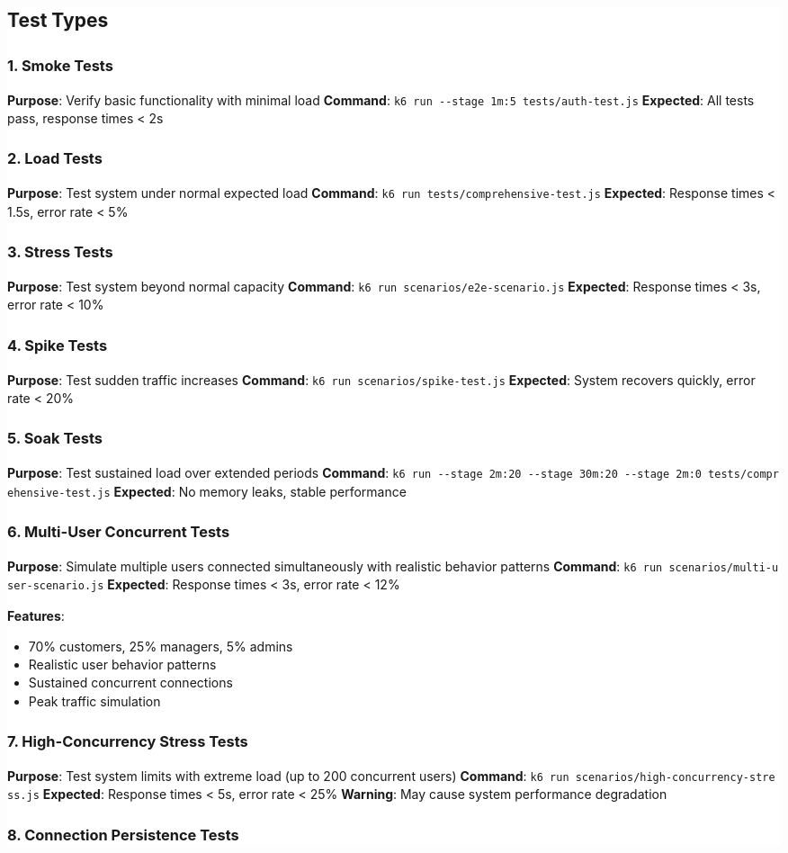 ## Test Types

### 1. Smoke Tests

**Purpose**: Verify basic functionality with minimal load
**Command**: `k6 run --stage 1m:5 tests/auth-test.js`
**Expected**: All tests pass, response times < 2s

### 2. Load Tests

**Purpose**: Test system under normal expected load
**Command**: `k6 run tests/comprehensive-test.js`
**Expected**: Response times < 1.5s, error rate < 5%

### 3. Stress Tests

**Purpose**: Test system beyond normal capacity
**Command**: `k6 run scenarios/e2e-scenario.js`
**Expected**: Response times < 3s, error rate < 10%

### 4. Spike Tests

**Purpose**: Test sudden traffic increases
**Command**: `k6 run scenarios/spike-test.js`
**Expected**: System recovers quickly, error rate < 20%

### 5. Soak Tests

**Purpose**: Test sustained load over extended periods
**Command**: `k6 run --stage 2m:20 --stage 30m:20 --stage 2m:0 tests/comprehensive-test.js`
**Expected**: No memory leaks, stable performance

### 6. Multi-User Concurrent Tests

**Purpose**: Simulate multiple users connected simultaneously with realistic behavior patterns
**Command**: `k6 run scenarios/multi-user-scenario.js`
**Expected**: Response times < 3s, error rate < 12%

**Features**:

- 70% customers, 25% managers, 5% admins
- Realistic user behavior patterns
- Sustained concurrent connections
- Peak traffic simulation

### 7. High-Concurrency Stress Tests

**Purpose**: Test system limits with extreme load (up to 200 concurrent users)
**Command**: `k6 run scenarios/high-concurrency-stress.js`
**Expected**: Response times < 5s, error rate < 25%
**Warning**: May cause system performance degradation

### 8. Connection Persistence Tests
